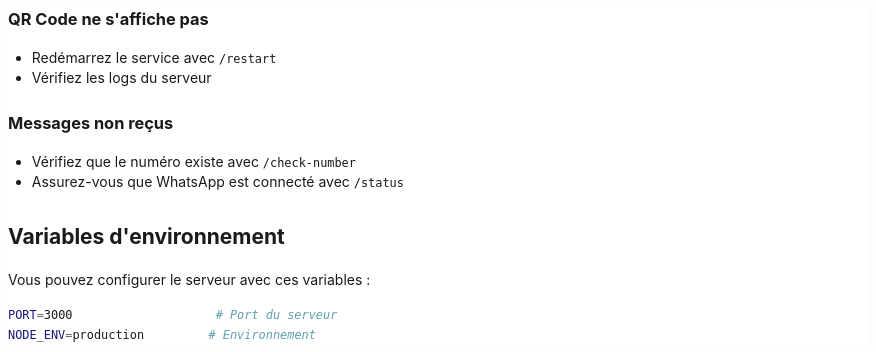 ### QR Code ne s'affiche pas
- Redémarrez le service avec `/restart`
- Vérifiez les logs du serveur

### Messages non reçus
- Vérifiez que le numéro existe avec `/check-number`
- Assurez-vous que WhatsApp est connecté avec `/status`

## Variables d'environnement

Vous pouvez configurer le serveur avec ces variables :

```bash
PORT=3000                    # Port du serveur
NODE_ENV=production         # Environnement
```